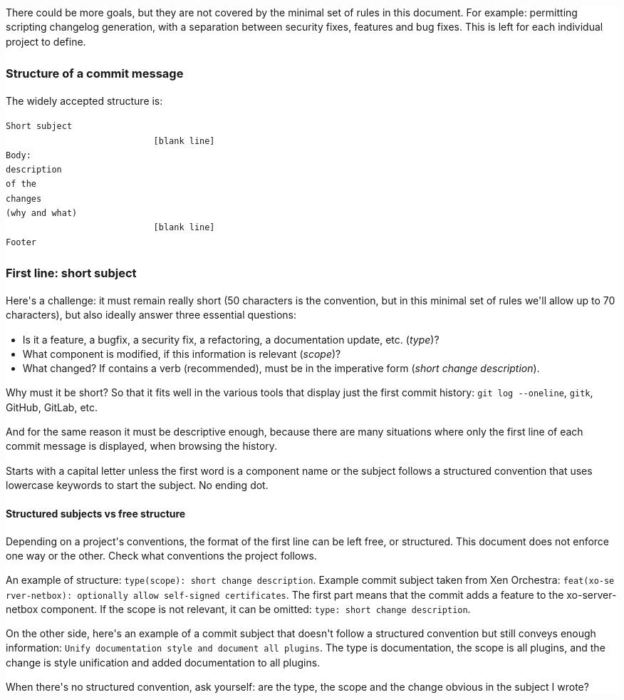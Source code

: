 There could be more goals, but they are not covered by the minimal set of rules in this document. For example: permitting scripting changelog generation, with a separation between security fixes, features and bug fixes. This is left for each individual project to define.

### Structure of a commit message

The widely accepted structure is:

```
Short subject
                             [blank line]
Body:
description
of the
changes
(why and what)
                             [blank line]
Footer
```

### First line: short subject

Here's a challenge: it must remain really short (50 characters is the convention, but in this minimal set of rules we'll allow up to 70 characters), but also ideally answer three essential questions:

* Is it a feature, a bugfix, a security fix, a refactoring, a documentation update, etc. (*type*)?
* What component is modified, if this information is relevant (*scope*)?
* What changed? If contains a verb (recommended), must be in the imperative form (*short change description*).

Why must it be short? So that it fits well in the various tools that display just the first commit history: `git log --oneline`, `gitk`, GitHub, GitLab, etc.

And for the same reason it must be descriptive enough, because there are many situations where only the first line of each commit message is displayed, when browsing the history.

Starts with a capital letter unless the first word is a component name or the subject follows a structured convention that uses lowercase keywords to start the subject. No ending dot.

#### Structured subjects vs free structure

Depending on a project's conventions, the format of the first line can be left free, or structured. This document does not enforce one way or the other. Check what conventions the project follows.

An example of structure: `type(scope): short change description`. Example commit subject taken from Xen Orchestra: `feat(xo-server-netbox): optionally allow self-signed certificates`. The first part means that the commit adds a feature to the xo-server-netbox component. If the scope is not relevant, it can be omitted: `type: short change description`.

On the other side, here's an example of a commit subject that doesn't follow a structured convention but still conveys enough information: `Unify documentation style and document all plugins`. The type is documentation, the scope is all plugins, and the change is style unification and added documentation to all plugins.

When there's no structured convention, ask yourself: are the type, the scope and the change obvious in the subject I wrote?
